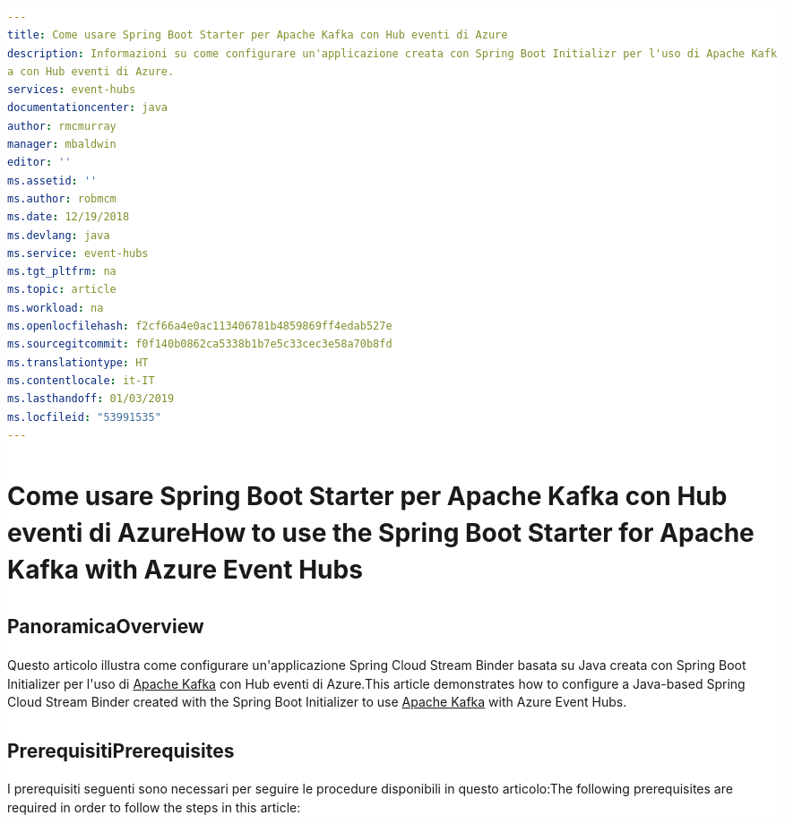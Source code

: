 ```yaml
---
title: Come usare Spring Boot Starter per Apache Kafka con Hub eventi di Azure
description: Informazioni su come configurare un'applicazione creata con Spring Boot Initializr per l'uso di Apache Kafka con Hub eventi di Azure.
services: event-hubs
documentationcenter: java
author: rmcmurray
manager: mbaldwin
editor: ''
ms.assetid: ''
ms.author: robmcm
ms.date: 12/19/2018
ms.devlang: java
ms.service: event-hubs
ms.tgt_pltfrm: na
ms.topic: article
ms.workload: na
ms.openlocfilehash: f2cf66a4e0ac113406781b4859869ff4edab527e
ms.sourcegitcommit: f0f140b0862ca5338b1b7e5c33cec3e58a70b8fd
ms.translationtype: HT
ms.contentlocale: it-IT
ms.lasthandoff: 01/03/2019
ms.locfileid: "53991535"
---
```

# <a name="how-to-use-the-spring-boot-starter-for-apache-kafka-with-azure-event-hubs"></a><span data-ttu-id="80064-103">Come usare Spring Boot Starter per Apache Kafka con Hub eventi di Azure</span><span class="sxs-lookup"><span data-stu-id="80064-103">How to use the Spring Boot Starter for Apache Kafka with Azure Event Hubs</span></span>

## <a name="overview"></a><span data-ttu-id="80064-104">Panoramica</span><span class="sxs-lookup"><span data-stu-id="80064-104">Overview</span></span>

<span data-ttu-id="80064-105">Questo articolo illustra come configurare un'applicazione Spring Cloud Stream Binder basata su Java creata con Spring Boot Initializer per l'uso di [Apache Kafka] con Hub eventi di Azure.</span><span class="sxs-lookup"><span data-stu-id="80064-105">This article demonstrates how to configure a Java-based Spring Cloud Stream Binder created with the Spring Boot Initializer to use [Apache Kafka] with Azure Event Hubs.</span></span>

## <a name="prerequisites"></a><span data-ttu-id="80064-106">Prerequisiti</span><span class="sxs-lookup"><span data-stu-id="80064-106">Prerequisites</span></span>

<span data-ttu-id="80064-107">I prerequisiti seguenti sono necessari per seguire le procedure disponibili in questo articolo:</span><span class="sxs-lookup"><span data-stu-id="80064-107">The following prerequisites are required in order to follow the steps in this article:</span></span>


[Apache Kafka]: http://kafka.apache.org
[Account Azure gratuito]: https://azure.microsoft.com/pricing/free-trial/
[free Azure account]: https://azure.microsoft.com/pricing/free-trial/
[Uso di Azure DevOps e Java]: /azure/devops/
[Working with Azure DevOps and Java]: /azure/devops/
[vantaggi per i sottoscrittori di MSDN]: https://azure.microsoft.com/pricing/member-offers/msdn-benefits-details/
[MSDN subscriber benefits]: https://azure.microsoft.com/pricing/member-offers/msdn-benefits-details/
[Spring Boot]: http://projects.spring.io/spring-boot/
[Spring Initializr]: https://start.spring.io/
[Spring Framework]: https://spring.io/
[IMG01]: ./media/configure-spring-cloud-stream-binder-java-app-kafka-azure-event-hub/create-kafka-event-hub-01.png
[IMG02]: ./media/configure-spring-cloud-stream-binder-java-app-kafka-azure-event-hub/create-kafka-event-hub-02.png
[IMG03]: ./media/configure-spring-cloud-stream-binder-java-app-kafka-azure-event-hub/create-kafka-event-hub-03.png
[IMG04]: ./media/configure-spring-cloud-stream-binder-java-app-kafka-azure-event-hub/create-kafka-event-hub-04.png
[IMG05]: ./media/configure-spring-cloud-stream-binder-java-app-kafka-azure-event-hub/create-kafka-event-hub-05.png
[IMG06]: ./media/configure-spring-cloud-stream-binder-java-app-kafka-azure-event-hub/create-kafka-event-hub-06.png
[IMG07]: ./media/configure-spring-cloud-stream-binder-java-app-kafka-azure-event-hub/create-kafka-event-hub-07.png
[IMG08]: ./media/configure-spring-cloud-stream-binder-java-app-kafka-azure-event-hub/create-kafka-event-hub-08.png
[SI01]: ./media/configure-spring-cloud-stream-binder-java-app-kafka-azure-event-hub/create-project-01.png
[SI02]: ./media/configure-spring-cloud-stream-binder-java-app-kafka-azure-event-hub/create-project-02.png
[SI03]: ./media/configure-spring-cloud-stream-binder-java-app-kafka-azure-event-hub/create-project-03.png
[TB01]: ./media/configure-spring-cloud-stream-binder-java-app-kafka-azure-event-hub/test-browser-01.png
[TB02]: ./media/configure-spring-cloud-stream-binder-java-app-kafka-azure-event-hub/test-browser-02.png